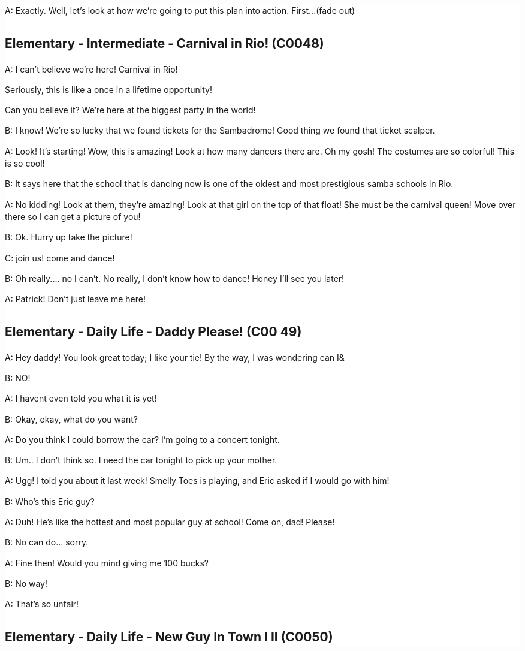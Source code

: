 A:	Exactly. Well, let’s look at how we’re going to put this plan into action. First...(fade out)

## Elementary ‐ Intermediate ‐ Carnival in Rio! (C0048)

A:	I  can’t  believe  we’re  here!  Carnival  in  Rio!

Seriously, this is like a once in a lifetime opportunity!

 Can you believe it? We’re here at the biggest party in the world!

B:	I know! We’re so lucky that we found tickets for the Sambadrome! Good thing we found that ticket scalper.

A:	Look! It’s starting! Wow, this is amazing! Look at how many dancers there are. Oh my gosh! The costumes are so colorful! This is so cool!

B:	It says here that the school that is dancing now is one of the oldest and most prestigious samba schools in Rio.

A:	No kidding! Look at them, they’re amazing! Look at that girl on the top of that float! She must be the carnival queen! Move over there so I can get a picture of you!

B:	Ok. Hurry up take the picture!

C:	join us! come and dance!

B:	Oh really.... no I can’t. No really, I don’t know how to dance! Honey I’ll see you later!

A:	Patrick! Don’t just leave me here!

## Elementary ‐ Daily Life ‐ Daddy Please! (C00 49)

A:	Hey daddy! You look great today; I like your tie! By the way, I was wondering can I&

B:	NO!

A:	I havent even told you what it is yet!

B:	Okay, okay, what do you want?

A:	Do you think I could borrow the car? I’m going to a concert tonight.

B:	Um.. I don’t think so. I need the car tonight to pick up your mother.

A:	Ugg! I told you about it last week! Smelly Toes is playing, and Eric asked if I would go with him!

B:	Who’s this Eric guy?

A:	Duh! He’s like the hottest and most popular guy at school! Come on, dad! Please!

B:	No can do... sorry.

A:	Fine then! Would you mind giving me 100 bucks?

B:	No way!

A:	That’s so unfair!

## Elementary ‐ Daily Life ‐ New Guy In Town I II (C0050)
